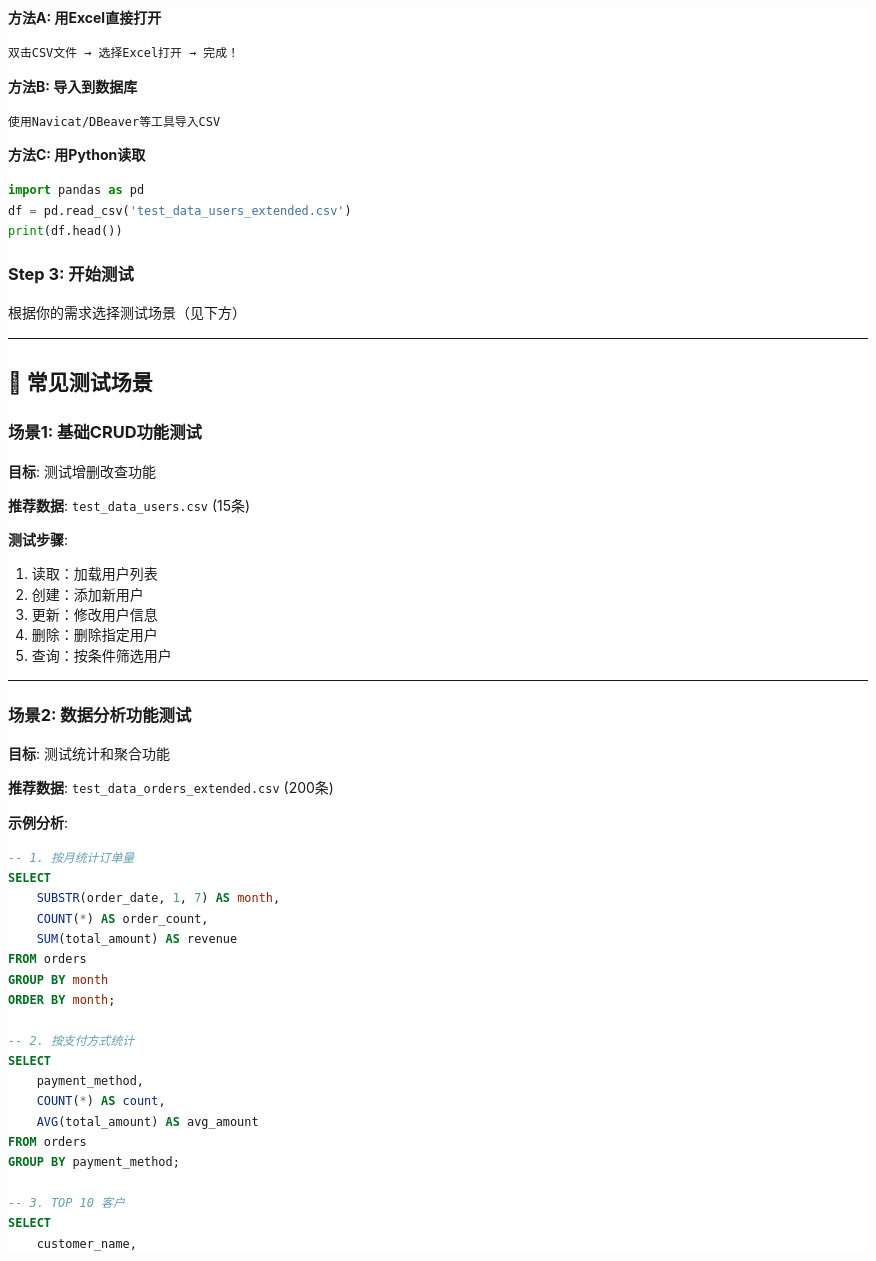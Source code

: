 **方法A: 用Excel直接打开**
```
双击CSV文件 → 选择Excel打开 → 完成！
```

**方法B: 导入到数据库**
```
使用Navicat/DBeaver等工具导入CSV
```

**方法C: 用Python读取**
```python
import pandas as pd
df = pd.read_csv('test_data_users_extended.csv')
print(df.head())
```

### Step 3: 开始测试

根据你的需求选择测试场景（见下方）

---

## 🎯 常见测试场景

### 场景1: 基础CRUD功能测试

**目标**: 测试增删改查功能

**推荐数据**: `test_data_users.csv` (15条)

**测试步骤**:
1. 读取：加载用户列表
2. 创建：添加新用户
3. 更新：修改用户信息
4. 删除：删除指定用户
5. 查询：按条件筛选用户

---

### 场景2: 数据分析功能测试

**目标**: 测试统计和聚合功能

**推荐数据**: `test_data_orders_extended.csv` (200条)

**示例分析**:

```sql
-- 1. 按月统计订单量
SELECT 
    SUBSTR(order_date, 1, 7) AS month,
    COUNT(*) AS order_count,
    SUM(total_amount) AS revenue
FROM orders
GROUP BY month
ORDER BY month;

-- 2. 按支付方式统计
SELECT 
    payment_method,
    COUNT(*) AS count,
    AVG(total_amount) AS avg_amount
FROM orders
GROUP BY payment_method;

-- 3. TOP 10 客户
SELECT 
    customer_name,
```
